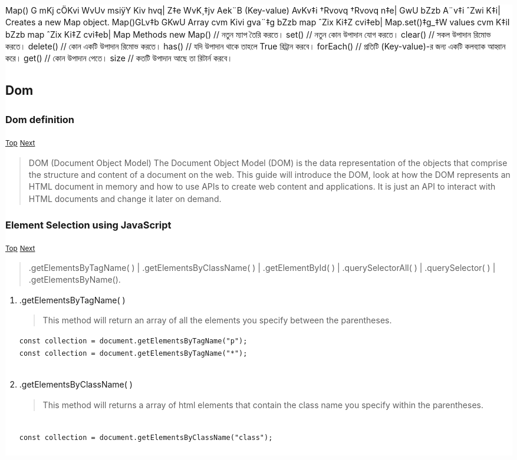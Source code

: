Map() G mKj cÖKvi WvUv msiÿY Kiv hvq| Z‡e WvK¸‡jv Aek¨B (Key-value) AvKv‡i †Rvovq †Rvovq n‡e| GwU bZzb A¨v‡i ˆZwi K‡i|
Creates a new Map object.
Map()GLv‡b GKwU Array cvm Kivi gva¨‡g bZzb map ˆZix Ki‡Z cvi‡eb|
Map.set()‡g_‡W values cvm K‡iI bZzb map ˆZix Ki‡Z cvi‡eb|
Map Methods
new Map() // নতুন ম্যাপ তৈরি করতে।
set() // নতুন কোন উপাদান যোগ করতে।
clear() // সকল উপাদান রিমোভ করতে।
delete() // কোন একটি উপাদান রিমোভ করতে।
has() // যদি উপাদান থাকে তাহলে True রিট্রান করবে।
forEach() // প্রতিটি (Key-value)-র জন্য একটি কলব্যাক আহ্বান করে।
get() // কোন উপাদান পেতে।
size // কতটি উপাদান আছে তা রিটার্ন করবে।
 
## Dom
 
### Dom definition
 
<small><a href="#javascript-tutorial">Top</a></small>
<small><a href="#element-selection-using-javaScript">Next</a></small>
 
> DOM (Document Object Model)
> The Document Object Model (DOM) is the data representation of the objects that comprise the structure and content of a document on the web. This guide will introduce the DOM, look at how the DOM represents an HTML document in memory and how to use APIs to create web content and applications.
> It is just an API to interact with HTML documents and change it later on demand.
 
### Element Selection using JavaScript
 
<small><a href="#javascript-tutorial">Top</a></small>
<small><a href="#traversing-dom-elements-using-javascript-dynamically">Next</a></small>
 
> .getElementsByTagName( ) | .getElementsByClassName( ) | .getElementById( ) | .querySelectorAll( ) | .querySelector( ) | .getElementsByName().
 
1. .getElementsByTagName( )
 
   > This method will return an array of all the elements you specify between the parentheses.
 
   ```
   const collection = document.getElementsByTagName("p");
   const collection = document.getElementsByTagName("*");
 
   ```
 
2. .getElementsByClassName( )
 
   > This method will returns a array of html elements that contain the class name you specify within the parentheses.
 
   ```
 
   const collection = document.getElementsByClassName("class");
 
   ```
 